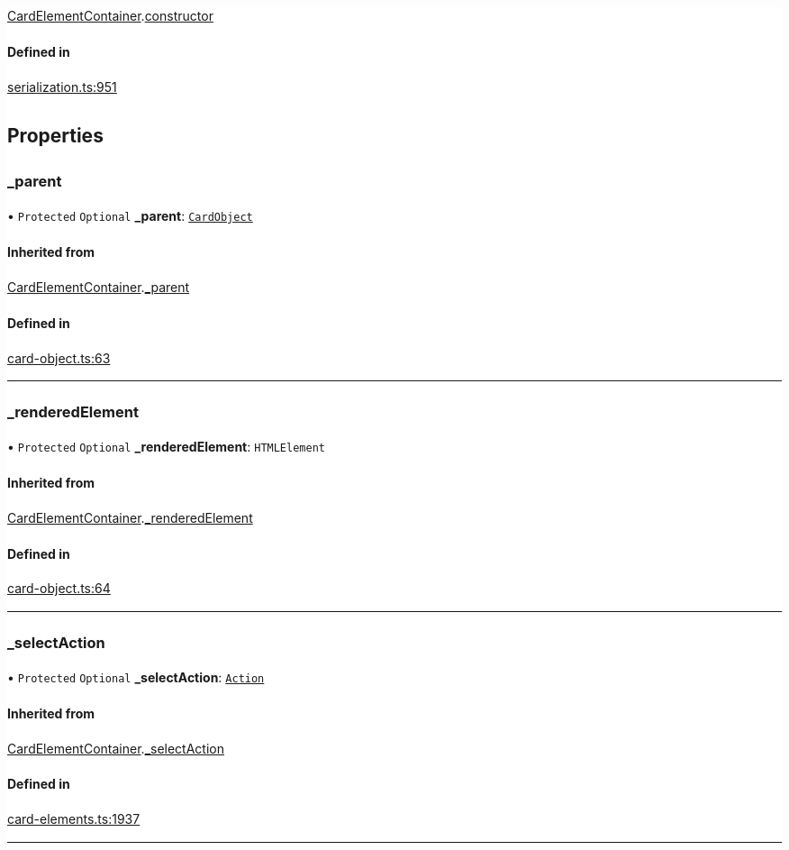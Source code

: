 [CardElementContainer](CardElementContainer.md).[constructor](CardElementContainer.md#constructor)

#### Defined in

[serialization.ts:951](https://github.com/asseco-see/AdaptiveCards/blob/d5d2c7b75/source/nodejs/adaptivecards/src/serialization.ts#L951)

## Properties

### \_parent

• `Protected` `Optional` **\_parent**: [`CardObject`](CardObject.md)

#### Inherited from

[CardElementContainer](CardElementContainer.md).[_parent](CardElementContainer.md#_parent)

#### Defined in

[card-object.ts:63](https://github.com/asseco-see/AdaptiveCards/blob/d5d2c7b75/source/nodejs/adaptivecards/src/card-object.ts#L63)

___

### \_renderedElement

• `Protected` `Optional` **\_renderedElement**: `HTMLElement`

#### Inherited from

[CardElementContainer](CardElementContainer.md).[_renderedElement](CardElementContainer.md#_renderedelement)

#### Defined in

[card-object.ts:64](https://github.com/asseco-see/AdaptiveCards/blob/d5d2c7b75/source/nodejs/adaptivecards/src/card-object.ts#L64)

___

### \_selectAction

• `Protected` `Optional` **\_selectAction**: [`Action`](Action.md)

#### Inherited from

[CardElementContainer](CardElementContainer.md).[_selectAction](CardElementContainer.md#_selectaction)

#### Defined in

[card-elements.ts:1937](https://github.com/asseco-see/AdaptiveCards/blob/d5d2c7b75/source/nodejs/adaptivecards/src/card-elements.ts#L1937)

___
